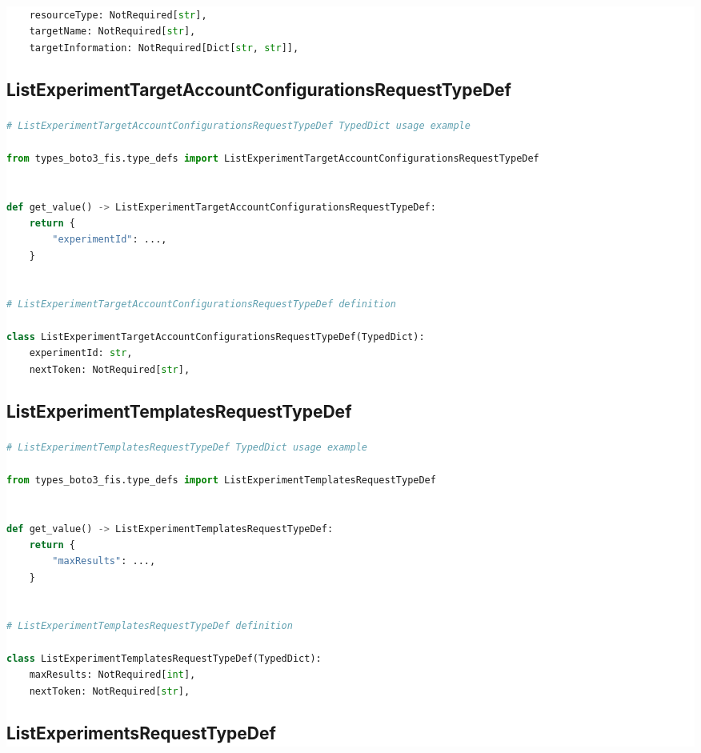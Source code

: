 ```python
    resourceType: NotRequired[str],
    targetName: NotRequired[str],
    targetInformation: NotRequired[Dict[str, str]],
```


## ListExperimentTargetAccountConfigurationsRequestTypeDef

```python
# ListExperimentTargetAccountConfigurationsRequestTypeDef TypedDict usage example

from types_boto3_fis.type_defs import ListExperimentTargetAccountConfigurationsRequestTypeDef


def get_value() -> ListExperimentTargetAccountConfigurationsRequestTypeDef:
    return {
        "experimentId": ...,
    }


# ListExperimentTargetAccountConfigurationsRequestTypeDef definition

class ListExperimentTargetAccountConfigurationsRequestTypeDef(TypedDict):
    experimentId: str,
    nextToken: NotRequired[str],
```


## ListExperimentTemplatesRequestTypeDef

```python
# ListExperimentTemplatesRequestTypeDef TypedDict usage example

from types_boto3_fis.type_defs import ListExperimentTemplatesRequestTypeDef


def get_value() -> ListExperimentTemplatesRequestTypeDef:
    return {
        "maxResults": ...,
    }


# ListExperimentTemplatesRequestTypeDef definition

class ListExperimentTemplatesRequestTypeDef(TypedDict):
    maxResults: NotRequired[int],
    nextToken: NotRequired[str],
```


## ListExperimentsRequestTypeDef

